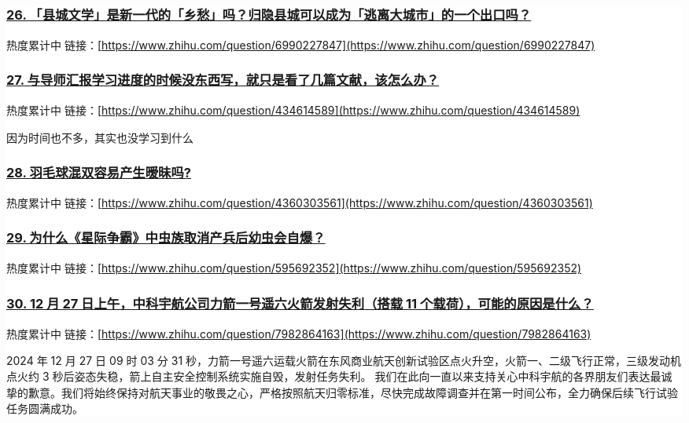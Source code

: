 

### [26. 「县城文学」是新一代的「乡愁」吗？归隐县城可以成为「逃离大城市」的一个出口吗？](https://www.zhihu.com/question/6990227847)
热度累计中 链接：[https://www.zhihu.com/question/6990227847](https://www.zhihu.com/question/6990227847)



### [27. 与导师汇报学习进度的时候没东西写，就只是看了几篇文献，该怎么办？](https://www.zhihu.com/question/434614589)
热度累计中 链接：[https://www.zhihu.com/question/434614589](https://www.zhihu.com/question/434614589)

因为时间也不多，其实也没学习到什么

### [28. 羽毛球混双容易产生暧昧吗?](https://www.zhihu.com/question/4360303561)
热度累计中 链接：[https://www.zhihu.com/question/4360303561](https://www.zhihu.com/question/4360303561)



### [29. 为什么《星际争霸》中虫族取消产兵后幼虫会自爆？](https://www.zhihu.com/question/595692352)
热度累计中 链接：[https://www.zhihu.com/question/595692352](https://www.zhihu.com/question/595692352)



### [30. 12 月 27 日上午，中科宇航公司力箭一号遥六火箭发射失利（搭载 11 个载荷），可能的原因是什么？](https://www.zhihu.com/question/7982864163)
热度累计中 链接：[https://www.zhihu.com/question/7982864163](https://www.zhihu.com/question/7982864163)

2024 年 12 月 27 日 09 时 03 分 31 秒，力箭一号遥六运载火箭在东风商业航天创新试验区点火升空，火箭一、二级飞行正常，三级发动机点火约 3 秒后姿态失稳，箭上自主安全控制系统实施自毁，发射任务失利。 我们在此向一直以来支持关心中科宇航的各界朋友们表达最诚挚的歉意。我们将始终保持对航天事业的敬畏之心，严格按照航天归零标准，尽快完成故障调查并在第一时间公布，全力确保后续飞行试验任务圆满成功。

